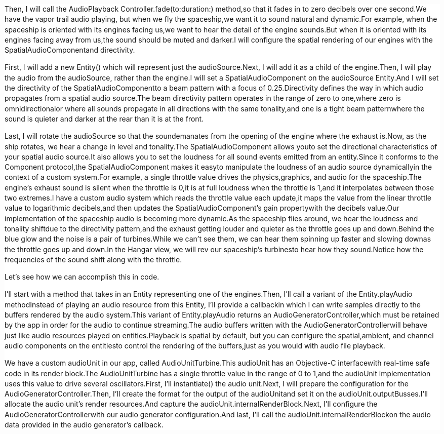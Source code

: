 Then, I will call the AudioPlayback Controller.fade(to:duration:) method,so that it fades in to zero decibels over one second.We have the vapor trail audio playing, but when we fly the spaceship,we want it to sound natural and dynamic.For example, when the spaceship is oriented with its engines facing us,we want to hear the detail of the engine sounds.But when it is oriented with its engines facing away from us,the sound should be muted and darker.I will configure the spatial rendering of our engines with the SpatialAudioComponentand directivity.

First, I will add a new Entity() which will represent just the audioSource.Next, I will add it as a child of the engine.Then, I will play the audio from the audioSource, rather than the engine.I will set a SpatialAudioComponent on the audioSource Entity.And I will set the directivity of the SpatialAudioComponentto a beam pattern with a focus of 0.25.Directivity defines the way in which audio propagates from a spatial audio source.The beam directivity pattern operates in the range of zero to one,where zero is omnidirectionalor where all sounds propagate in all directions with the same tonality,and one is a tight beam patternwhere the sound is quieter and darker at the rear than it is at the front.

Last, I will rotate the audioSource so that the soundemanates from the opening of the engine where the exhaust is.Now, as the ship rotates, we hear a change in level and tonality.The SpatialAudioComponent allows youto set the directional characteristics of your spatial audio source.It also allows you to set the loudness for all sound events emitted from an entity.Since it conforms to the Component protocol,the SpatialAudioComponent makes it easyto manipulate the loudness of an audio source dynamicallyin the context of a custom system.For example, a single throttle value drives the physics,graphics, and audio for the spaceship.The engine’s exhaust sound is silent when the throttle is 0,it is at full loudness when the throttle is 1,and it interpolates between those two extremes.I have a custom audio system which reads the throttle value each update,it maps the value from the linear throttle value to logarithmic decibels,and then updates the SpatialAudioComponent’s gain propertywith the decibels value.Our implementation of the spaceship audio is becoming more dynamic.As the spaceship flies around, we hear the loudness and tonality shiftdue to the directivity pattern,and the exhaust getting louder and quieter as the throttle goes up and down.Behind the blue glow and the noise is a pair of turbines.While we can’t see them, we can hear them spinning up faster and slowing downas the throttle goes up and down.In the Hangar view, we will rev our spaceship’s turbinesto hear how they sound.Notice how the frequencies of the sound shift along with the throttle.

Let’s see how we can accomplish this in code.

I’ll start with a method that takes in an Entity representing one of the engines.Then, I’ll call a variant of the Entity.playAudio methodInstead of playing an audio resource from this Entity, I’ll provide a callbackin which I can write samples directly to the buffers rendered by the audio system.This variant of Entity.playAudio returns an AudioGeneratorController,which must be retained by the app in order for the audio to continue streaming.The audio buffers written with the AudioGeneratorControllerwill behave just like audio resources played on entities.Playback is spatial by default, but you can configure the spatial,ambient, and channel audio components on the entitiesto control the rendering of the buffers,just as you would with audio file playback.

We have a custom audioUnit in our app, called AudioUnitTurbine.This audioUnit has an Objective-C interfacewith real-time safe code in its render block.The AudioUnitTurbine has a single throttle value in the range of 0 to 1,and the audioUnit implementation uses this value to drive several oscillators.First, I’ll instantiate() the audio unit.Next, I will prepare the configuration for the AudioGeneratorController.Then, I’ll create the format for the output of the audioUnitand set it on the audioUnit.outputBusses.I’ll allocate the audio unit’s render resources.And capture the audioUnit.internalRenderBlock.Next, I’ll configure the AudioGeneratorControllerwith our audio generator configuration.And last, I’ll call the audioUnit.internalRenderBlockon the audio data provided in the audio generator’s callback.
